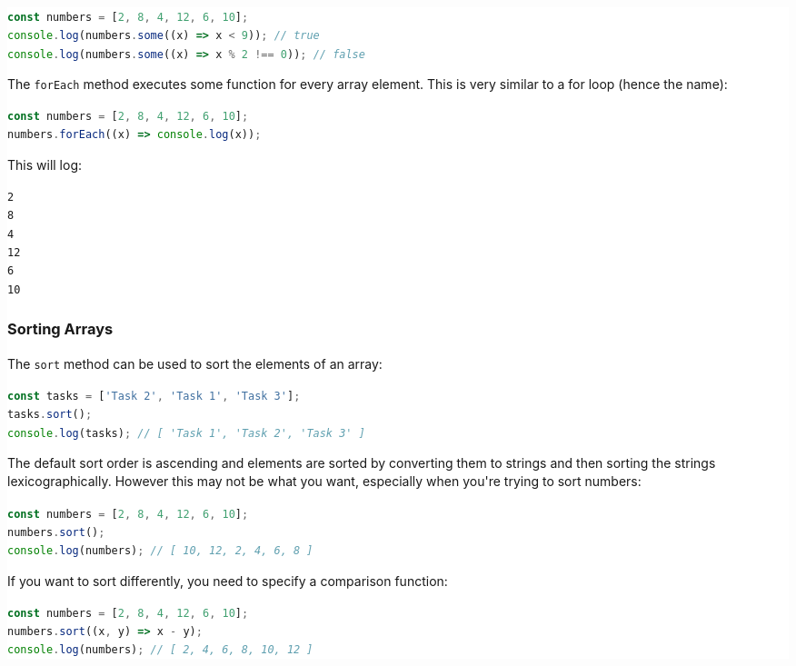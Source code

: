 ```js
const numbers = [2, 8, 4, 12, 6, 10];
console.log(numbers.some((x) => x < 9)); // true
console.log(numbers.some((x) => x % 2 !== 0)); // false
```

The `forEach` method executes some function for every array element.
This is very similar to a for loop (hence the name):

```js
const numbers = [2, 8, 4, 12, 6, 10];
numbers.forEach((x) => console.log(x));
```

This will log:

```
2
8
4
12
6
10
```

### Sorting Arrays

The `sort` method can be used to sort the elements of an array:

```js
const tasks = ['Task 2', 'Task 1', 'Task 3'];
tasks.sort();
console.log(tasks); // [ 'Task 1', 'Task 2', 'Task 3' ]
```

The default sort order is ascending and elements are sorted by converting them to strings and then sorting the strings lexicographically.
However this may not be what you want, especially when you're trying to sort numbers:

```js
const numbers = [2, 8, 4, 12, 6, 10];
numbers.sort();
console.log(numbers); // [ 10, 12, 2, 4, 6, 8 ]
```

If you want to sort differently, you need to specify a comparison function:

```js
const numbers = [2, 8, 4, 12, 6, 10];
numbers.sort((x, y) => x - y);
console.log(numbers); // [ 2, 4, 6, 8, 10, 12 ]
```
